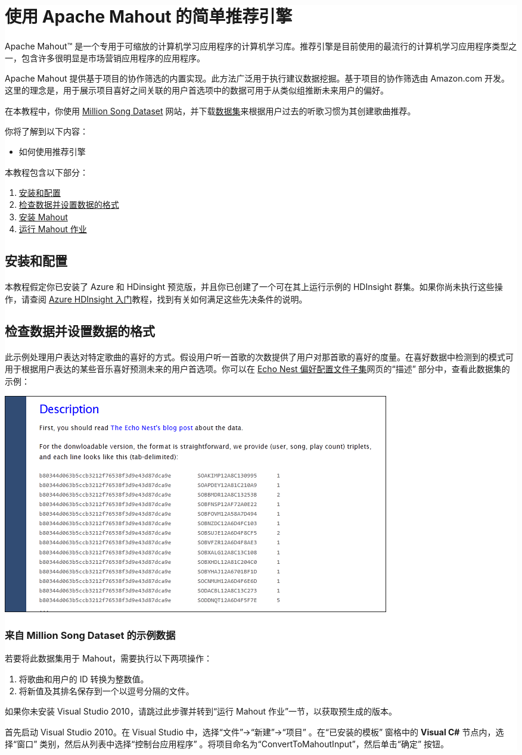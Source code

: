 <properties linkid="manage-services-hdinsight-recommendation-engine-using-mahout" urlDisplayName="Hadoop Recommendation Engine" pageTitle="使用 Apache Mahout 的简单推荐引擎 (.NET) | Azure" metaKeywords="Azure Apache Mahout, Azure recommendation example, Azure recommendation tutorial, Azure recommendation engine" description="A tutorial that teaches how to use the Apache Mahout recommendation engine with Azure to create song suggestions based on listening habits." disqusComments="1" umbracoNaviHide="1" title="Simple recommendation engine using Apache Mahout" authors="jgao" manager="paulettm" editor="cgronlun" />
<tags ms.service=""
    ms.date="12/17/2014"
    wacn.date="04/11/2015"
    />

# 使用 Apache Mahout 的简单推荐引擎

Apache Mahout™ 是一个专用于可缩放的计算机学习应用程序的计算机学习库。推荐引擎是目前使用的最流行的计算机学习应用程序类型之一，包含许多很明显是市场营销应用程序的应用程序。

Apache Mahout 提供基于项目的协作筛选的内置实现。此方法广泛用于执行建议数据挖掘。基于项目的协作筛选由 Amazon.com 开发。这里的理念是，用于展示项目喜好之间关联的用户首选项中的数据可用于从类似组推断未来用户的偏好。

在本教程中，你使用 [Million Song Dataset][] 网站，并下载[数据集][]来根据用户过去的听歌习惯为其创建歌曲推荐。

你将了解到以下内容：

-   如何使用推荐引擎

本教程包含以下部分：

1.  [安装和配置][]
2.  [检查数据并设置数据的格式][]
3.  [安装 Mahout][]
4.  [运行 Mahout 作业][]

## 安装和配置

本教程假定你已安装了 Azure 和 HDinsight 预览版，并且你已创建了一个可在其上运行示例的 HDInsight 群集。如果你尚未执行这些操作，请查阅 [Azure HDInsight 入门][]教程，找到有关如何满足这些先决条件的说明。

## 检查数据并设置数据的格式

此示例处理用户表达对特定歌曲的喜好的方式。假设用户听一首歌的次数提供了用户对那首歌的喜好的度量。在喜好数据中检测到的模式可用于根据用户表达的某些音乐喜好预测未来的用户首选项。你可以在 [Echo Nest 偏好配置文件子集][Million Song Dataset]网页的“描述” 部分中，查看此数据集的示例：

![Echo Nest 偏好配置文件子集][]

### 来自 Million Song Dataset 的示例数据

若要将此数据集用于 Mahout，需要执行以下两项操作：

1.  将歌曲和用户的 ID 转换为整数值。
2.  将新值及其排名保存到一个以逗号分隔的文件。

如果你未安装 Visual Studio 2010，请跳过此步骤并转到“运行 Mahout 作业”一节，以获取预生成的版本。

首先启动 Visual Studio 2010。在 Visual Studio 中，选择“文件”-\>“新建”-\>“项目” 。在“已安装的模板” 窗格中的 **Visual C\#** 节点内，选择“窗口” 类别，然后从列表中选择“控制台应用程序” 。将项目命名为“ConvertToMahoutInput”，然后单击“确定” 按钮。


  [Million Song Dataset]: http://labrosa.ee.columbia.edu/millionsong/tasteprofile
  [数据集]: http://labrosa.ee.columbia.edu/millionsong/sites/default/files/challenge/train_triplets.txt.zip
  [安装和配置]: #setup
  [检查数据并设置数据的格式]: #segment1
  [安装 Mahout]: #Segment2
  [运行 Mahout 作业]: #segment2
  [Azure HDInsight 入门]: /zh-cn/documentation/articles/hdinsight-get-started/
  [Echo Nest 偏好配置文件子集]: ./media/hdinsight-hadoop-recommendation-engine/the-echo-nest-taste-profile-subset.png
  [创建控制台应用程序]: ./media/hdinsight-hadoop-recommendation-engine/creating-a-console-application.png
  [设置命令行参数]: ./media/hdinsight-hadoop-recommendation-engine/setting-command-line-arguments.png
  [“管理群集”图标]: ./media/hdinsight-hadoop-recommendation-engine/the-manage-cluster-icon.png
  [Mahout]: http://mahout.apache.org/
  [Mahout 0.7 版]: http://www.apache.org/dyn/closer.cgi/mahout/
  [上载 Mahout]: ./media/hdinsight-hadoop-recommendation-engine/uploading-mahout.PNG
  [存储库]: https://github.com/wenming/BigDataSamples/tree/master/mahout
  [zip 文件]: https://github.com/wenming/BigDataSamples/archive/master.zip
  [Mahout 命令窗口]: ./media/hdinsight-hadoop-recommendation-engine/mahout-commandwindow.PNG